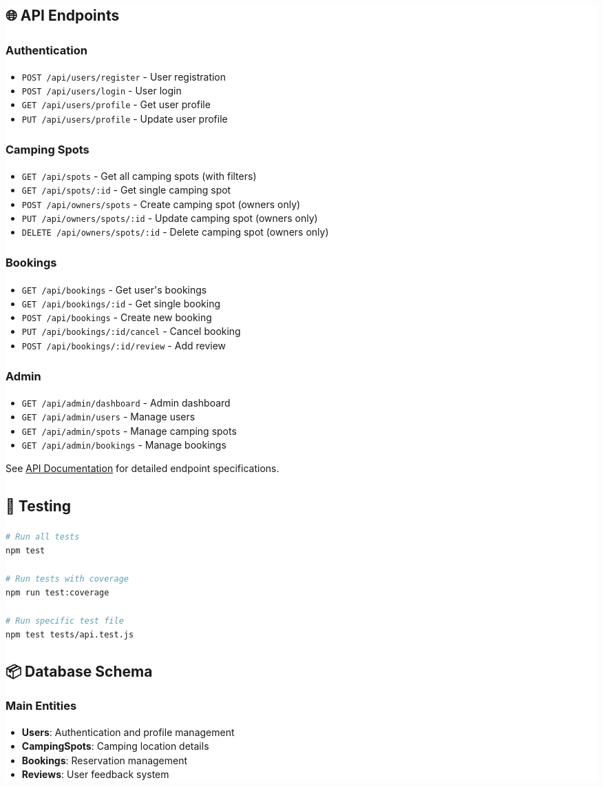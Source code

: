 ## 🌐 API Endpoints

### Authentication
- `POST /api/users/register` - User registration
- `POST /api/users/login` - User login
- `GET /api/users/profile` - Get user profile
- `PUT /api/users/profile` - Update user profile

### Camping Spots
- `GET /api/spots` - Get all camping spots (with filters)
- `GET /api/spots/:id` - Get single camping spot
- `POST /api/owners/spots` - Create camping spot (owners only)
- `PUT /api/owners/spots/:id` - Update camping spot (owners only)
- `DELETE /api/owners/spots/:id` - Delete camping spot (owners only)

### Bookings
- `GET /api/bookings` - Get user's bookings
- `GET /api/bookings/:id` - Get single booking
- `POST /api/bookings` - Create new booking
- `PUT /api/bookings/:id/cancel` - Cancel booking
- `POST /api/bookings/:id/review` - Add review

### Admin
- `GET /api/admin/dashboard` - Admin dashboard
- `GET /api/admin/users` - Manage users
- `GET /api/admin/spots` - Manage camping spots
- `GET /api/admin/bookings` - Manage bookings

See [API Documentation](docs/api.md) for detailed endpoint specifications.

## 🧪 Testing

```bash
# Run all tests
npm test

# Run tests with coverage
npm run test:coverage

# Run specific test file
npm test tests/api.test.js
```

## 📦 Database Schema

### Main Entities

- **Users**: Authentication and profile management
- **CampingSpots**: Camping location details
- **Bookings**: Reservation management
- **Reviews**: User feedback system
